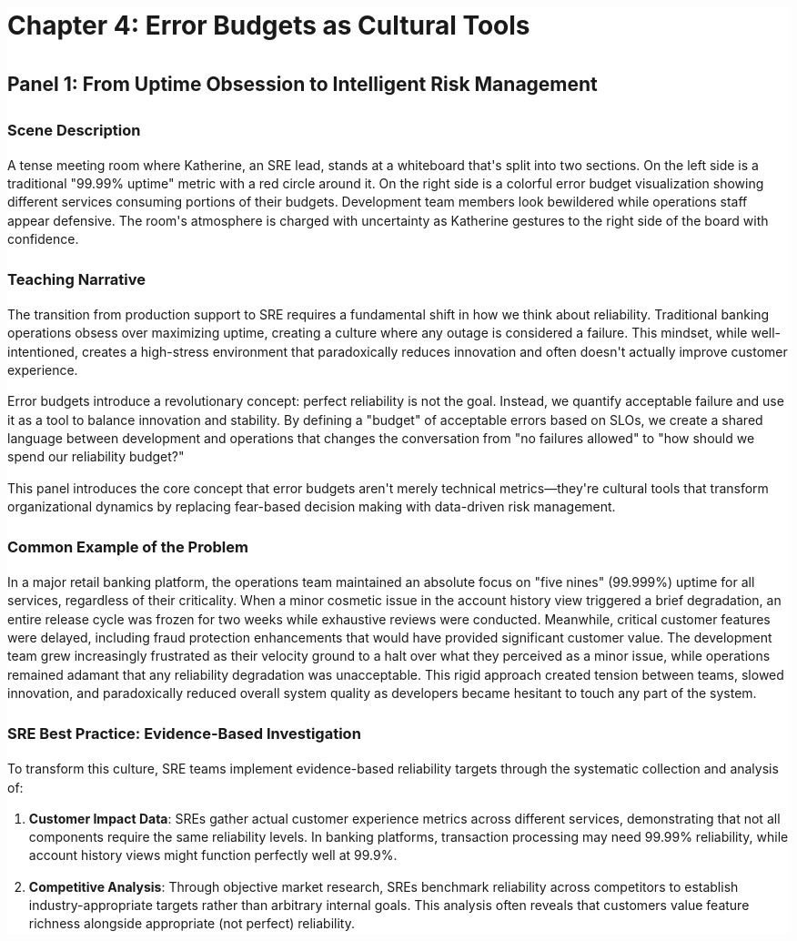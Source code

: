 # Chapter 4: Error Budgets as Cultural Tools

## Panel 1: From Uptime Obsession to Intelligent Risk Management
### Scene Description

 A tense meeting room where Katherine, an SRE lead, stands at a whiteboard that's split into two sections. On the left side is a traditional "99.99% uptime" metric with a red circle around it. On the right side is a colorful error budget visualization showing different services consuming portions of their budgets. Development team members look bewildered while operations staff appear defensive. The room's atmosphere is charged with uncertainty as Katherine gestures to the right side of the board with confidence.

### Teaching Narrative
The transition from production support to SRE requires a fundamental shift in how we think about reliability. Traditional banking operations obsess over maximizing uptime, creating a culture where any outage is considered a failure. This mindset, while well-intentioned, creates a high-stress environment that paradoxically reduces innovation and often doesn't actually improve customer experience.

Error budgets introduce a revolutionary concept: perfect reliability is not the goal. Instead, we quantify acceptable failure and use it as a tool to balance innovation and stability. By defining a "budget" of acceptable errors based on SLOs, we create a shared language between development and operations that changes the conversation from "no failures allowed" to "how should we spend our reliability budget?"

This panel introduces the core concept that error budgets aren't merely technical metrics—they're cultural tools that transform organizational dynamics by replacing fear-based decision making with data-driven risk management.

### Common Example of the Problem
In a major retail banking platform, the operations team maintained an absolute focus on "five nines" (99.999%) uptime for all services, regardless of their criticality. When a minor cosmetic issue in the account history view triggered a brief degradation, an entire release cycle was frozen for two weeks while exhaustive reviews were conducted. Meanwhile, critical customer features were delayed, including fraud protection enhancements that would have provided significant customer value. The development team grew increasingly frustrated as their velocity ground to a halt over what they perceived as a minor issue, while operations remained adamant that any reliability degradation was unacceptable. This rigid approach created tension between teams, slowed innovation, and paradoxically reduced overall system quality as developers became hesitant to touch any part of the system.

### SRE Best Practice: Evidence-Based Investigation
To transform this culture, SRE teams implement evidence-based reliability targets through the systematic collection and analysis of:

1. **Customer Impact Data**: SREs gather actual customer experience metrics across different services, demonstrating that not all components require the same reliability levels. In banking platforms, transaction processing may need 99.99% reliability, while account history views might function perfectly well at 99.9%.

2. **Competitive Analysis**: Through objective market research, SREs benchmark reliability across competitors to establish industry-appropriate targets rather than arbitrary internal goals. This analysis often reveals that customers value feature richness alongside appropriate (not perfect) reliability.
